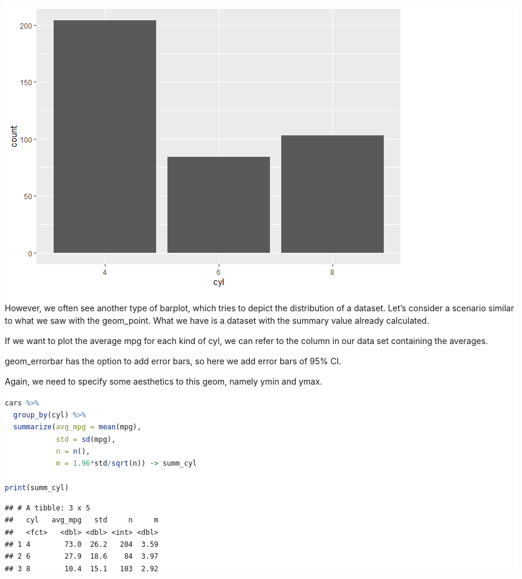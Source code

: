 ![](visualization-04_files/figure-gfm/unnamed-chunk-17-1.png)

However, we often see another type of barplot, which tries to depict the
distribution of a dataset. Let’s consider a scenario similar to what we
saw with the geom\_point. What we have is a dataset with the summary
value already calculated.

If we want to plot the average mpg for each kind of cyl, we can refer to
the column in our data set containing the averages.

geom\_errorbar has the option to add error bars, so here we add error
bars of 95% CI.

Again, we need to specify some aesthetics to this geom, namely ymin and
ymax.

``` r
cars %>% 
  group_by(cyl) %>%
  summarize(avg_mpg = mean(mpg),
            std = sd(mpg),
            n = n(), 
            m = 1.96*std/sqrt(n)) -> summ_cyl

print(summ_cyl)
```

    ## # A tibble: 3 x 5
    ##   cyl   avg_mpg   std     n     m
    ##   <fct>   <dbl> <dbl> <int> <dbl>
    ## 1 4        73.0  26.2   204  3.59
    ## 2 6        27.9  18.6    84  3.97
    ## 3 8        10.4  15.1   103  2.92
